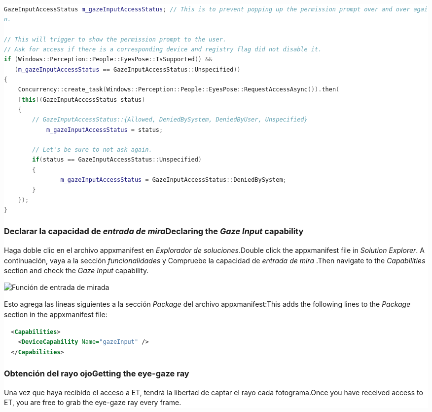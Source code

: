 ```cpp
GazeInputAccessStatus m_gazeInputAccessStatus; // This is to prevent popping up the permission prompt over and over again.

// This will trigger to show the permission prompt to the user.
// Ask for access if there is a corresponding device and registry flag did not disable it.
if (Windows::Perception::People::EyesPose::IsSupported() &&
   (m_gazeInputAccessStatus == GazeInputAccessStatus::Unspecified))
{ 
    Concurrency::create_task(Windows::Perception::People::EyesPose::RequestAccessAsync()).then(
    [this](GazeInputAccessStatus status)
    {
        // GazeInputAccessStatus::{Allowed, DeniedBySystem, DeniedByUser, Unspecified}
            m_gazeInputAccessStatus = status;
        
        // Let's be sure to not ask again.
        if(status == GazeInputAccessStatus::Unspecified)
        {
                m_gazeInputAccessStatus = GazeInputAccessStatus::DeniedBySystem;    
        }
    });
}

```

### <a name="declaring-the-gaze-input-capability"></a><span data-ttu-id="1bf73-161">Declarar la capacidad de *entrada de mira*</span><span class="sxs-lookup"><span data-stu-id="1bf73-161">Declaring the *Gaze Input* capability</span></span>

<span data-ttu-id="1bf73-162">Haga doble clic en el archivo appxmanifest en *Explorador de soluciones*.</span><span class="sxs-lookup"><span data-stu-id="1bf73-162">Double click the appxmanifest file in *Solution Explorer*.</span></span>  <span data-ttu-id="1bf73-163">A continuación, vaya a la sección *funcionalidades* y Compruebe la capacidad de *entrada de mira* .</span><span class="sxs-lookup"><span data-stu-id="1bf73-163">Then navigate to the *Capabilities* section and check the *Gaze Input* capability.</span></span> 

![Función de entrada de mirada](images/gaze-input-capability.png)

<span data-ttu-id="1bf73-165">Esto agrega las líneas siguientes a la sección *Package* del archivo appxmanifest:</span><span class="sxs-lookup"><span data-stu-id="1bf73-165">This adds the following lines to the *Package* section in the appxmanifest file:</span></span>
```xml
  <Capabilities>
    <DeviceCapability Name="gazeInput" />
  </Capabilities>
```

### <a name="getting-the-eye-gaze-ray"></a><span data-ttu-id="1bf73-166">Obtención del rayo ojo</span><span class="sxs-lookup"><span data-stu-id="1bf73-166">Getting the eye-gaze ray</span></span>
<span data-ttu-id="1bf73-167">Una vez que haya recibido el acceso a ET, tendrá la libertad de captar el rayo cada fotograma.</span><span class="sxs-lookup"><span data-stu-id="1bf73-167">Once you have received access to ET, you are free to grab the eye-gaze ray every frame.</span></span>
